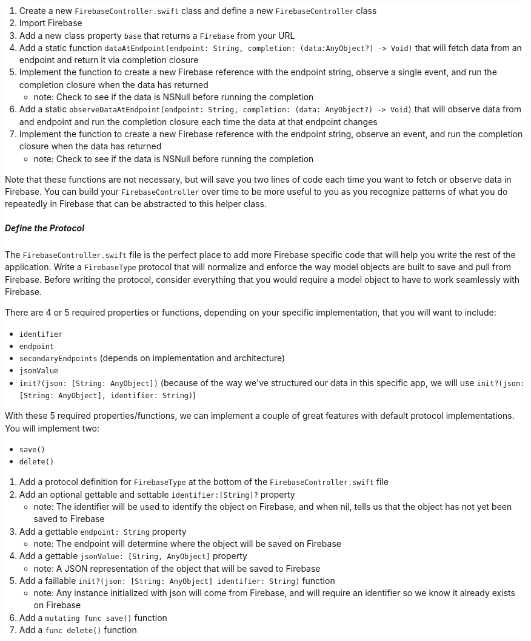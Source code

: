 1. Create a new ```FirebaseController.swift``` class and define a new ```FirebaseController``` class
2. Import Firebase
3. Add a new class property ```base``` that returns a ```Firebase``` from your URL
4. Add a static function ```dataAtEndpoint(endpoint: String, completion: (data:AnyObject?) -> Void)``` that will fetch data from an endpoint and return it via completion closure
5. Implement the function to create a new Firebase reference with the endpoint string, observe a single event, and run the completion closure when the data has returned
    * note: Check to see if the data is NSNull before running the completion
6. Add a static ```observeDataAtEndpoint(endpoint: String, completion: (data: AnyObject?) -> Void)``` that will observe data from and endpoint and run the completion closure each time the data at that endpoint changes
7. Implement the function to create a new Firebase reference with the endpoint string, observe an event, and run the completion closure when the data has returned
    * note: Check to see if the data is NSNull before running the completion

Note that these functions are not necessary, but will save you two lines of code each time you want to fetch or observe data in Firebase. You can build your ```FirebaseController``` over time to be more useful to you as you recognize patterns of what you do repeatedly in Firebase that can be abstracted to this helper class.

##### Define the Protocol

The ```FirebaseController.swift``` file is the perfect place to add more Firebase specific code that will help you write the rest of the application. Write a ```FirebaseType``` protocol that will normalize and enforce the way model objects are built to save and pull from Firebase. Before writing the protocol, consider everything that you would require a model object to have to work seamlessly with Firebase.

There are 4 or 5 required properties or functions, depending on your specific implementation, that you will want to include:

* ```identifier```
* ```endpoint```
* ```secondaryEndpoints``` (depends on implementation and architecture)
* ```jsonValue```
* ```init?(json: [String: AnyObject])``` (because of the way we've structured our data in this specific app, we will use ```init?(json: [String: AnyObject], identifier: String)```)

With these 5 required properties/functions, we can implement a couple of great features with default protocol implementations. You will implement two:

* ```save()```
* ```delete()```

1. Add a protocol definition for ```FirebaseType``` at the bottom of the ```FirebaseController.swift``` file
2. Add an optional gettable and settable ```identifier:[String]?``` property
    * note: The identifier will be used to identify the object on Firebase, and when nil, tells us that the object has not yet been saved to Firebase
3. Add a gettable ```endpoint: String``` property
    * note: The endpoint will determine where the object will be saved on Firebase
4. Add a gettable ```jsonValue: [String, AnyObject]``` property
    * note: A JSON representation of the object that will be saved to Firebase
5. Add a faillable ```init?(json: [String: AnyObject] identifier: String)``` function
    * note: Any instance initialized with json will come from Firebase, and will require an identifier so we know it already exists on Firebase
6. Add a ```mutating func save()``` function
7. Add a ```func delete()``` function 

